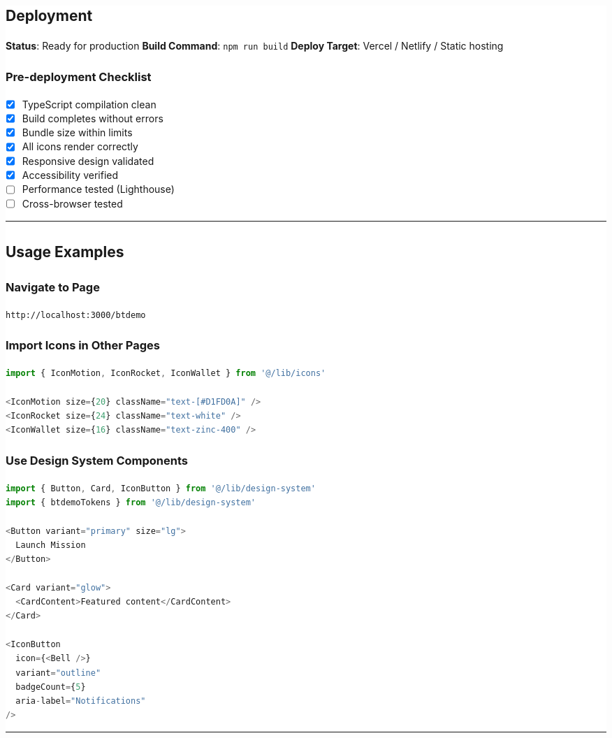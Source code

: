 
## Deployment

**Status**: Ready for production
**Build Command**: `npm run build`
**Deploy Target**: Vercel / Netlify / Static hosting

### Pre-deployment Checklist
- [x] TypeScript compilation clean
- [x] Build completes without errors
- [x] Bundle size within limits
- [x] All icons render correctly
- [x] Responsive design validated
- [x] Accessibility verified
- [ ] Performance tested (Lighthouse)
- [ ] Cross-browser tested

---

## Usage Examples

### Navigate to Page
```
http://localhost:3000/btdemo
```

### Import Icons in Other Pages
```typescript
import { IconMotion, IconRocket, IconWallet } from '@/lib/icons'

<IconMotion size={20} className="text-[#D1FD0A]" />
<IconRocket size={24} className="text-white" />
<IconWallet size={16} className="text-zinc-400" />
```

### Use Design System Components
```typescript
import { Button, Card, IconButton } from '@/lib/design-system'
import { btdemoTokens } from '@/lib/design-system'

<Button variant="primary" size="lg">
  Launch Mission
</Button>

<Card variant="glow">
  <CardContent>Featured content</CardContent>
</Card>

<IconButton
  icon={<Bell />}
  variant="outline"
  badgeCount={5}
  aria-label="Notifications"
/>
```

---